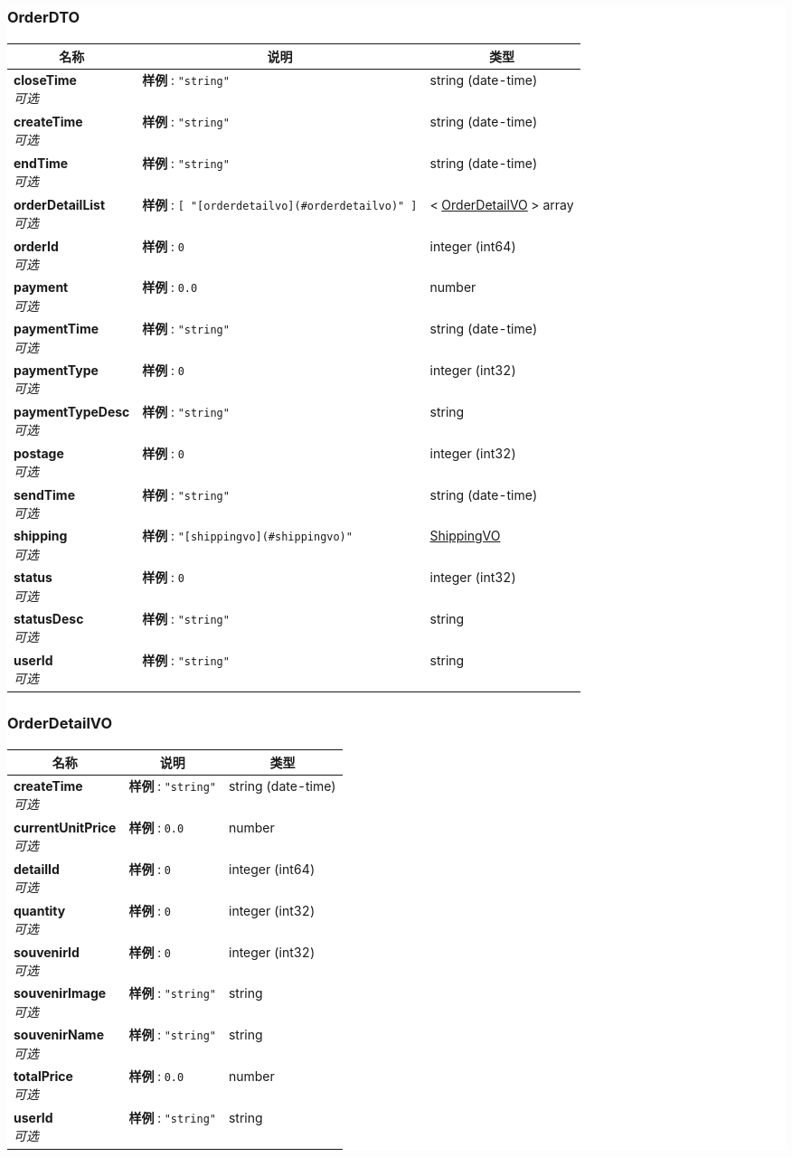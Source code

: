 
<a name="orderdto"></a>
### OrderDTO

|名称|说明|类型|
|---|---|---|
|**closeTime**  <br>*可选*|**样例** : `"string"`|string (date-time)|
|**createTime**  <br>*可选*|**样例** : `"string"`|string (date-time)|
|**endTime**  <br>*可选*|**样例** : `"string"`|string (date-time)|
|**orderDetailList**  <br>*可选*|**样例** : `[ "[orderdetailvo](#orderdetailvo)" ]`|< [OrderDetailVO](#orderdetailvo) > array|
|**orderId**  <br>*可选*|**样例** : `0`|integer (int64)|
|**payment**  <br>*可选*|**样例** : `0.0`|number|
|**paymentTime**  <br>*可选*|**样例** : `"string"`|string (date-time)|
|**paymentType**  <br>*可选*|**样例** : `0`|integer (int32)|
|**paymentTypeDesc**  <br>*可选*|**样例** : `"string"`|string|
|**postage**  <br>*可选*|**样例** : `0`|integer (int32)|
|**sendTime**  <br>*可选*|**样例** : `"string"`|string (date-time)|
|**shipping**  <br>*可选*|**样例** : `"[shippingvo](#shippingvo)"`|[ShippingVO](#shippingvo)|
|**status**  <br>*可选*|**样例** : `0`|integer (int32)|
|**statusDesc**  <br>*可选*|**样例** : `"string"`|string|
|**userId**  <br>*可选*|**样例** : `"string"`|string|


<a name="orderdetailvo"></a>
### OrderDetailVO

|名称|说明|类型|
|---|---|---|
|**createTime**  <br>*可选*|**样例** : `"string"`|string (date-time)|
|**currentUnitPrice**  <br>*可选*|**样例** : `0.0`|number|
|**detailId**  <br>*可选*|**样例** : `0`|integer (int64)|
|**quantity**  <br>*可选*|**样例** : `0`|integer (int32)|
|**souvenirId**  <br>*可选*|**样例** : `0`|integer (int32)|
|**souvenirImage**  <br>*可选*|**样例** : `"string"`|string|
|**souvenirName**  <br>*可选*|**样例** : `"string"`|string|
|**totalPrice**  <br>*可选*|**样例** : `0.0`|number|
|**userId**  <br>*可选*|**样例** : `"string"`|string|
